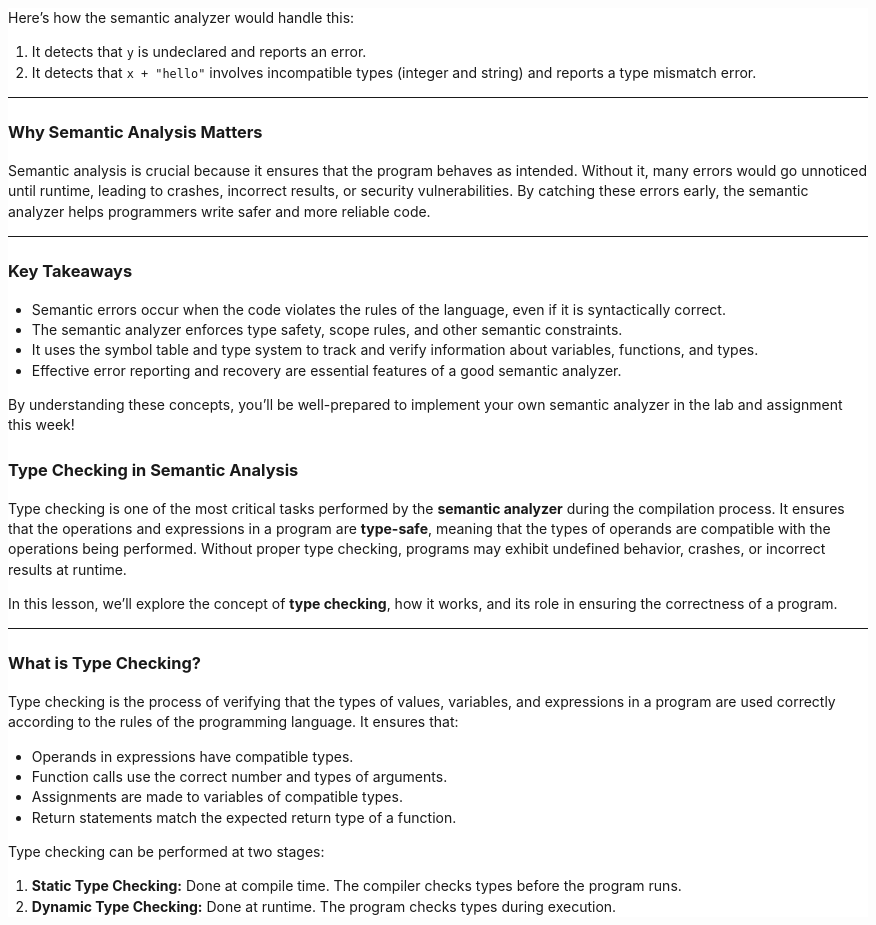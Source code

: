 Here’s how the semantic analyzer would handle this:
1. It detects that `y` is undeclared and reports an error.
2. It detects that `x + "hello"` involves incompatible types (integer and string) and reports a type mismatch error.

---

### **Why Semantic Analysis Matters**

Semantic analysis is crucial because it ensures that the program behaves as intended. Without it, many errors would go unnoticed until runtime, leading to crashes, incorrect results, or security vulnerabilities. By catching these errors early, the semantic analyzer helps programmers write safer and more reliable code.

---

### **Key Takeaways**
- Semantic errors occur when the code violates the rules of the language, even if it is syntactically correct.
- The semantic analyzer enforces type safety, scope rules, and other semantic constraints.
- It uses the symbol table and type system to track and verify information about variables, functions, and types.
- Effective error reporting and recovery are essential features of a good semantic analyzer.

By understanding these concepts, you’ll be well-prepared to implement your own semantic analyzer in the lab and assignment this week!


### **Type Checking in Semantic Analysis**

Type checking is one of the most critical tasks performed by the **semantic analyzer** during the compilation process. It ensures that the operations and expressions in a program are **type-safe**, meaning that the types of operands are compatible with the operations being performed. Without proper type checking, programs may exhibit undefined behavior, crashes, or incorrect results at runtime.

In this lesson, we’ll explore the concept of **type checking**, how it works, and its role in ensuring the correctness of a program.

---

### **What is Type Checking?**

Type checking is the process of verifying that the types of values, variables, and expressions in a program are used correctly according to the rules of the programming language. It ensures that:
- Operands in expressions have compatible types.
- Function calls use the correct number and types of arguments.
- Assignments are made to variables of compatible types.
- Return statements match the expected return type of a function.

Type checking can be performed at two stages:
1. **Static Type Checking:** Done at compile time. The compiler checks types before the program runs.
2. **Dynamic Type Checking:** Done at runtime. The program checks types during execution.
